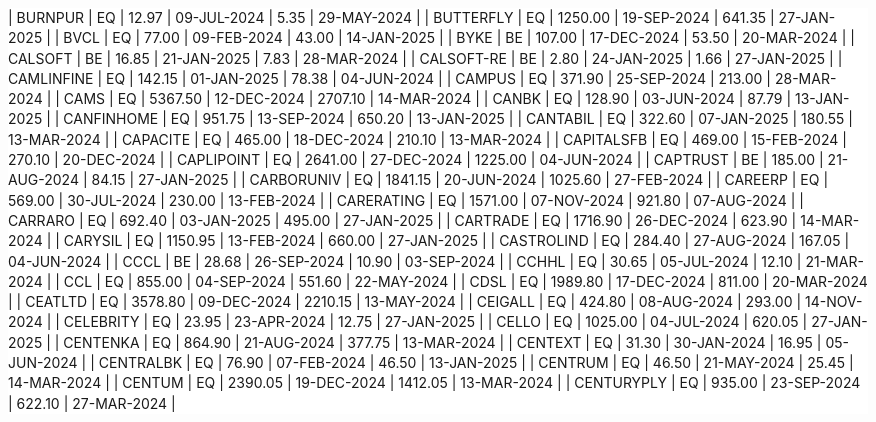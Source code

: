| BURNPUR | EQ | 12.97 | 09-JUL-2024 | 5.35 | 29-MAY-2024 |
| BUTTERFLY | EQ | 1250.00 | 19-SEP-2024 | 641.35 | 27-JAN-2025 |
| BVCL | EQ | 77.00 | 09-FEB-2024 | 43.00 | 14-JAN-2025 |
| BYKE | BE | 107.00 | 17-DEC-2024 | 53.50 | 20-MAR-2024 |
| CALSOFT | BE | 16.85 | 21-JAN-2025 | 7.83 | 28-MAR-2024 |
| CALSOFT-RE | BE | 2.80 | 24-JAN-2025 | 1.66 | 27-JAN-2025 |
| CAMLINFINE | EQ | 142.15 | 01-JAN-2025 | 78.38 | 04-JUN-2024 |
| CAMPUS | EQ | 371.90 | 25-SEP-2024 | 213.00 | 28-MAR-2024 |
| CAMS | EQ | 5367.50 | 12-DEC-2024 | 2707.10 | 14-MAR-2024 |
| CANBK | EQ | 128.90 | 03-JUN-2024 | 87.79 | 13-JAN-2025 |
| CANFINHOME | EQ | 951.75 | 13-SEP-2024 | 650.20 | 13-JAN-2025 |
| CANTABIL | EQ | 322.60 | 07-JAN-2025 | 180.55 | 13-MAR-2024 |
| CAPACITE | EQ | 465.00 | 18-DEC-2024 | 210.10 | 13-MAR-2024 |
| CAPITALSFB | EQ | 469.00 | 15-FEB-2024 | 270.10 | 20-DEC-2024 |
| CAPLIPOINT | EQ | 2641.00 | 27-DEC-2024 | 1225.00 | 04-JUN-2024 |
| CAPTRUST | BE | 185.00 | 21-AUG-2024 | 84.15 | 27-JAN-2025 |
| CARBORUNIV | EQ | 1841.15 | 20-JUN-2024 | 1025.60 | 27-FEB-2024 |
| CAREERP | EQ | 569.00 | 30-JUL-2024 | 230.00 | 13-FEB-2024 |
| CARERATING | EQ | 1571.00 | 07-NOV-2024 | 921.80 | 07-AUG-2024 |
| CARRARO | EQ | 692.40 | 03-JAN-2025 | 495.00 | 27-JAN-2025 |
| CARTRADE | EQ | 1716.90 | 26-DEC-2024 | 623.90 | 14-MAR-2024 |
| CARYSIL | EQ | 1150.95 | 13-FEB-2024 | 660.00 | 27-JAN-2025 |
| CASTROLIND | EQ | 284.40 | 27-AUG-2024 | 167.05 | 04-JUN-2024 |
| CCCL | BE | 28.68 | 26-SEP-2024 | 10.90 | 03-SEP-2024 |
| CCHHL | EQ | 30.65 | 05-JUL-2024 | 12.10 | 21-MAR-2024 |
| CCL | EQ | 855.00 | 04-SEP-2024 | 551.60 | 22-MAY-2024 |
| CDSL | EQ | 1989.80 | 17-DEC-2024 | 811.00 | 20-MAR-2024 |
| CEATLTD | EQ | 3578.80 | 09-DEC-2024 | 2210.15 | 13-MAY-2024 |
| CEIGALL | EQ | 424.80 | 08-AUG-2024 | 293.00 | 14-NOV-2024 |
| CELEBRITY | EQ | 23.95 | 23-APR-2024 | 12.75 | 27-JAN-2025 |
| CELLO | EQ | 1025.00 | 04-JUL-2024 | 620.05 | 27-JAN-2025 |
| CENTENKA | EQ | 864.90 | 21-AUG-2024 | 377.75 | 13-MAR-2024 |
| CENTEXT | EQ | 31.30 | 30-JAN-2024 | 16.95 | 05-JUN-2024 |
| CENTRALBK | EQ | 76.90 | 07-FEB-2024 | 46.50 | 13-JAN-2025 |
| CENTRUM | EQ | 46.50 | 21-MAY-2024 | 25.45 | 14-MAR-2024 |
| CENTUM | EQ | 2390.05 | 19-DEC-2024 | 1412.05 | 13-MAR-2024 |
| CENTURYPLY | EQ | 935.00 | 23-SEP-2024 | 622.10 | 27-MAR-2024 |